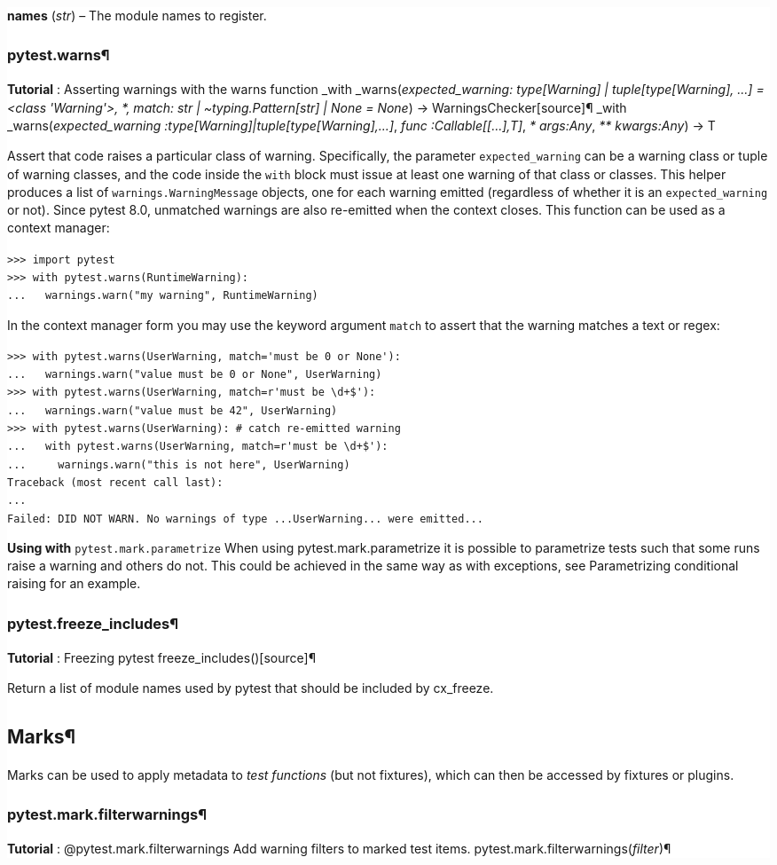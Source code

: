 **names** (_str_) – The module names to register.
### pytest.warns¶
**Tutorial** : Asserting warnings with the warns function
_with _warns(_expected_warning: type[Warning] | tuple[type[Warning], ...] = <class 'Warning'>, *, match: str | ~typing.Pattern[str] | None = None_) → WarningsChecker[source]¶
_with _warns(_expected_warning :type[Warning]|tuple[type[Warning],...]_, _func :Callable[[...],T]_, _* args:Any_, _** kwargs:Any_) → T
    
Assert that code raises a particular class of warning.
Specifically, the parameter `expected_warning` can be a warning class or tuple of warning classes, and the code inside the `with` block must issue at least one warning of that class or classes.
This helper produces a list of `warnings.WarningMessage` objects, one for each warning emitted (regardless of whether it is an `expected_warning` or not). Since pytest 8.0, unmatched warnings are also re-emitted when the context closes.
This function can be used as a context manager:
```
>>> import pytest
>>> with pytest.warns(RuntimeWarning):
...   warnings.warn("my warning", RuntimeWarning)

```

In the context manager form you may use the keyword argument `match` to assert that the warning matches a text or regex:
```
>>> with pytest.warns(UserWarning, match='must be 0 or None'):
...   warnings.warn("value must be 0 or None", UserWarning)
>>> with pytest.warns(UserWarning, match=r'must be \d+$'):
...   warnings.warn("value must be 42", UserWarning)
>>> with pytest.warns(UserWarning): # catch re-emitted warning
...   with pytest.warns(UserWarning, match=r'must be \d+$'):
...     warnings.warn("this is not here", UserWarning)
Traceback (most recent call last):
...
Failed: DID NOT WARN. No warnings of type ...UserWarning... were emitted...

```

**Using with** `pytest.mark.parametrize`
When using pytest.mark.parametrize it is possible to parametrize tests such that some runs raise a warning and others do not.
This could be achieved in the same way as with exceptions, see Parametrizing conditional raising for an example.
### pytest.freeze_includes¶
**Tutorial** : Freezing pytest
freeze_includes()[source]¶
    
Return a list of module names used by pytest that should be included by cx_freeze.
## Marks¶
Marks can be used to apply metadata to _test functions_ (but not fixtures), which can then be accessed by fixtures or plugins.
### pytest.mark.filterwarnings¶
**Tutorial** : @pytest.mark.filterwarnings
Add warning filters to marked test items.
pytest.mark.filterwarnings(_filter_)¶
    